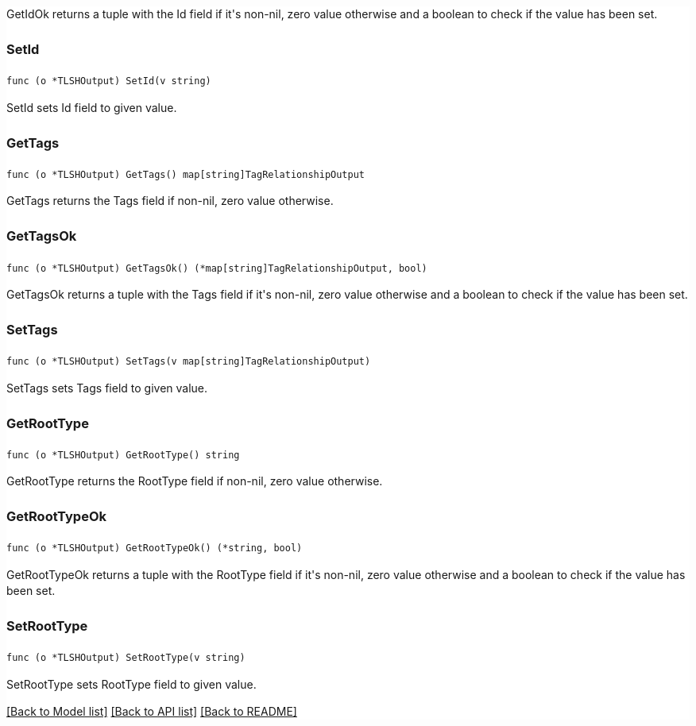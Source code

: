 GetIdOk returns a tuple with the Id field if it's non-nil, zero value otherwise
and a boolean to check if the value has been set.

### SetId

`func (o *TLSHOutput) SetId(v string)`

SetId sets Id field to given value.


### GetTags

`func (o *TLSHOutput) GetTags() map[string]TagRelationshipOutput`

GetTags returns the Tags field if non-nil, zero value otherwise.

### GetTagsOk

`func (o *TLSHOutput) GetTagsOk() (*map[string]TagRelationshipOutput, bool)`

GetTagsOk returns a tuple with the Tags field if it's non-nil, zero value otherwise
and a boolean to check if the value has been set.

### SetTags

`func (o *TLSHOutput) SetTags(v map[string]TagRelationshipOutput)`

SetTags sets Tags field to given value.


### GetRootType

`func (o *TLSHOutput) GetRootType() string`

GetRootType returns the RootType field if non-nil, zero value otherwise.

### GetRootTypeOk

`func (o *TLSHOutput) GetRootTypeOk() (*string, bool)`

GetRootTypeOk returns a tuple with the RootType field if it's non-nil, zero value otherwise
and a boolean to check if the value has been set.

### SetRootType

`func (o *TLSHOutput) SetRootType(v string)`

SetRootType sets RootType field to given value.



[[Back to Model list]](../README.md#documentation-for-models) [[Back to API list]](../README.md#documentation-for-api-endpoints) [[Back to README]](../README.md)


